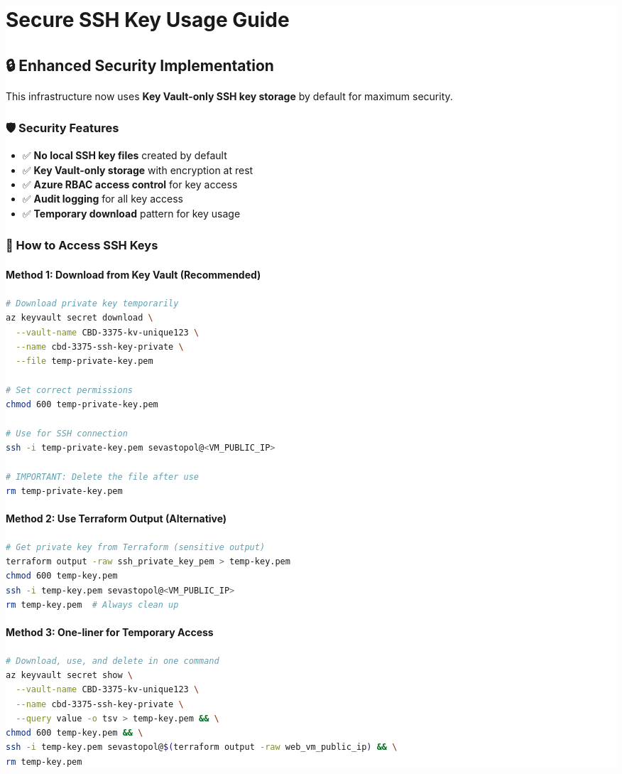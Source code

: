 # Secure SSH Key Usage Guide

## 🔒 Enhanced Security Implementation

This infrastructure now uses **Key Vault-only SSH key storage** by default for maximum security.

### 🛡️ Security Features

- ✅ **No local SSH key files** created by default
- ✅ **Key Vault-only storage** with encryption at rest
- ✅ **Azure RBAC access control** for key access
- ✅ **Audit logging** for all key access
- ✅ **Temporary download** pattern for key usage

### 🔑 How to Access SSH Keys

#### Method 1: Download from Key Vault (Recommended)
```bash
# Download private key temporarily
az keyvault secret download \
  --vault-name CBD-3375-kv-unique123 \
  --name cbd-3375-ssh-key-private \
  --file temp-private-key.pem

# Set correct permissions
chmod 600 temp-private-key.pem

# Use for SSH connection
ssh -i temp-private-key.pem sevastopol@<VM_PUBLIC_IP>

# IMPORTANT: Delete the file after use
rm temp-private-key.pem
```

#### Method 2: Use Terraform Output (Alternative)
```bash
# Get private key from Terraform (sensitive output)
terraform output -raw ssh_private_key_pem > temp-key.pem
chmod 600 temp-key.pem
ssh -i temp-key.pem sevastopol@<VM_PUBLIC_IP>
rm temp-key.pem  # Always clean up
```

#### Method 3: One-liner for Temporary Access
```bash
# Download, use, and delete in one command
az keyvault secret show \
  --vault-name CBD-3375-kv-unique123 \
  --name cbd-3375-ssh-key-private \
  --query value -o tsv > temp-key.pem && \
chmod 600 temp-key.pem && \
ssh -i temp-key.pem sevastopol@$(terraform output -raw web_vm_public_ip) && \
rm temp-key.pem
```
